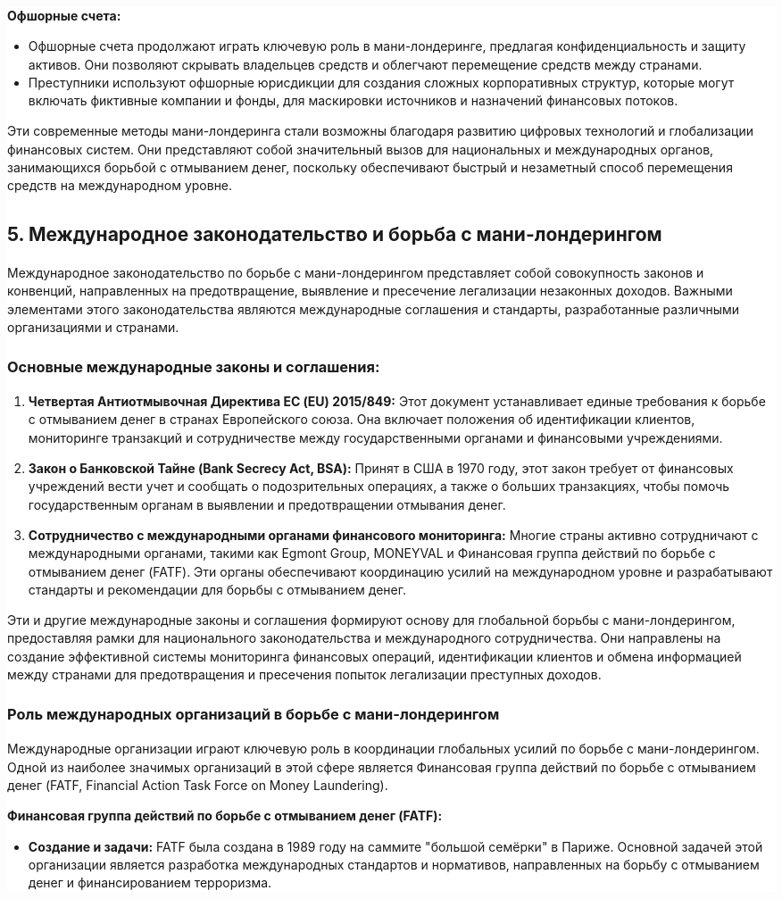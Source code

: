 **Офшорные счета:**

- Офшорные счета продолжают играть ключевую роль в мани-лондеринге, предлагая конфиденциальность и защиту активов. Они позволяют скрывать владельцев средств и облегчают перемещение средств между странами.
- Преступники используют офшорные юрисдикции для создания сложных корпоративных структур, которые могут включать фиктивные компании и фонды, для маскировки источников и назначений финансовых потоков.

Эти современные методы мани-лондеринга стали возможны благодаря развитию цифровых технологий и глобализации финансовых систем. Они представляют собой значительный вызов для национальных и международных органов, занимающихся борьбой с отмыванием денег, поскольку обеспечивают быстрый и незаметный способ перемещения средств на международном уровне.


## 5. Международное законодательство и борьба с мани-лондерингом

Международное законодательство по борьбе с мани-лондерингом представляет собой совокупность законов и конвенций, направленных на предотвращение, выявление и пресечение легализации незаконных доходов. Важными элементами этого законодательства являются международные соглашения и стандарты, разработанные различными организациями и странами.

### Основные международные законы и соглашения:

1. **Четвертая Антиотмывочная Директива ЕС (EU) 2015/849:** Этот документ устанавливает единые требования к борьбе с отмыванием денег в странах Европейского союза. Она включает положения об идентификации клиентов, мониторинге транзакций и сотрудничестве между государственными органами и финансовыми учреждениями.

2. **Закон о Банковской Тайне (Bank Secrecy Act, BSA):** Принят в США в 1970 году, этот закон требует от финансовых учреждений вести учет и сообщать о подозрительных операциях, а также о больших транзакциях, чтобы помочь государственным органам в выявлении и предотвращении отмывания денег.

3. **Сотрудничество с международными органами финансового мониторинга:** Многие страны активно сотрудничают с международными органами, такими как Egmont Group, MONEYVAL и Финансовая группа действий по борьбе с отмыванием денег (FATF). Эти органы обеспечивают координацию усилий на международном уровне и разрабатывают стандарты и рекомендации для борьбы с отмыванием денег.

Эти и другие международные законы и соглашения формируют основу для глобальной борьбы с мани-лондерингом, предоставляя рамки для национального законодательства и международного сотрудничества. Они направлены на создание эффективной системы мониторинга финансовых операций, идентификации клиентов и обмена информацией между странами для предотвращения и пресечения попыток легализации преступных доходов.


### Роль международных организаций в борьбе с мани-лондерингом

Международные организации играют ключевую роль в координации глобальных усилий по борьбе с мани-лондерингом. Одной из наиболее значимых организаций в этой сфере является Финансовая группа действий по борьбе с отмыванием денег (FATF, Financial Action Task Force on Money Laundering).

**Финансовая группа действий по борьбе с отмыванием денег (FATF):**

- **Создание и задачи:** FATF была создана в 1989 году на саммите "большой семёрки" в Париже. Основной задачей этой организации является разработка международных стандартов и нормативов, направленных на борьбу с отмыванием денег и финансированием терроризма.
  